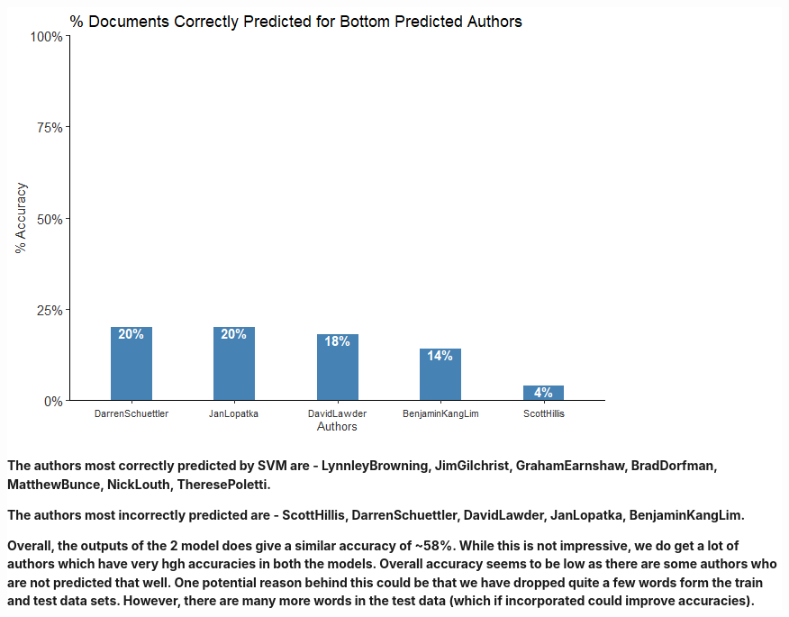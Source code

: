 ![](STA_380_Part_2_Exercises_2_Atindra_Bandi_files/figure-markdown_strict/unnamed-chunk-21-2.png)

**The authors most correctly predicted by SVM are - LynnleyBrowning,
JimGilchrist, GrahamEarnshaw, BradDorfman, MatthewBunce, NickLouth,
TheresePoletti.**

**The authors most incorrectly predicted are - ScottHillis,
DarrenSchuettler, DavidLawder, JanLopatka, BenjaminKangLim.**

**Overall, the outputs of the 2 model does give a similar accuracy of
~58%. While this is not impressive, we do get a lot of authors which
have very hgh accuracies in both the models. Overall accuracy seems to
be low as there are some authors who are not predicted that well. One
potential reason behind this could be that we have dropped quite a few
words form the train and test data sets. However, there are many more
words in the test data (which if incorporated could improve
accuracies).**
